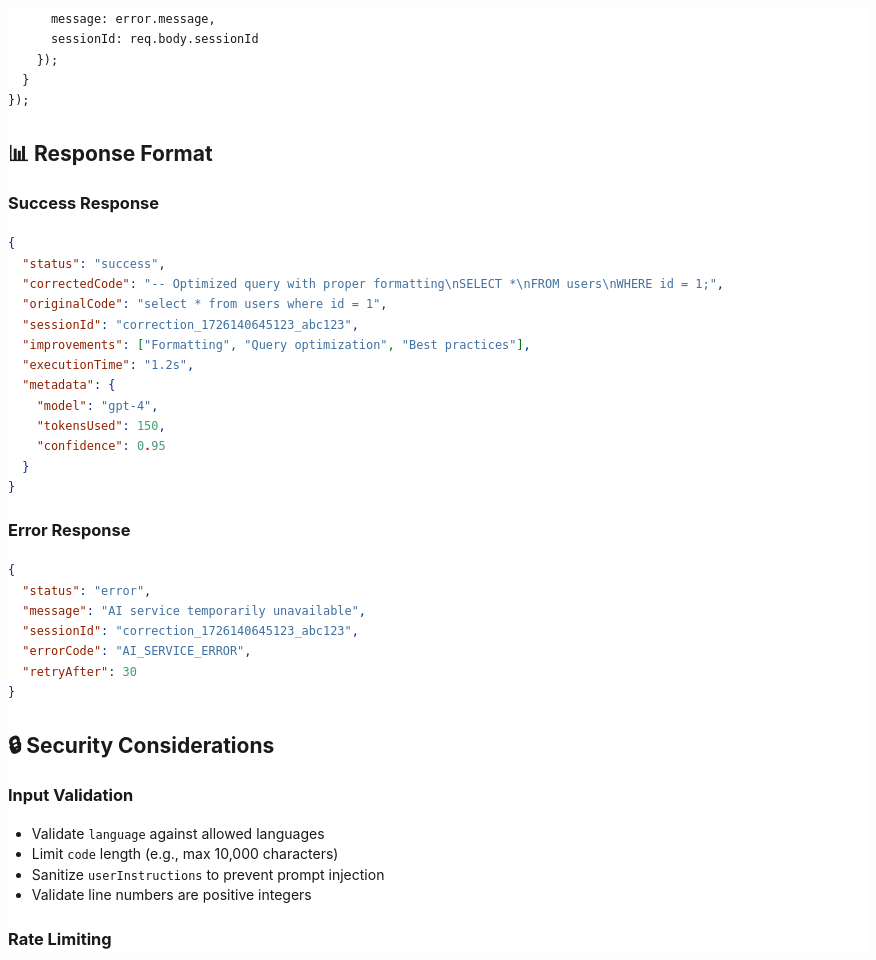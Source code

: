 ````
      message: error.message,
      sessionId: req.body.sessionId
    });
  }
});
````

## 📊 Response Format

### **Success Response**

```json
{
  "status": "success",
  "correctedCode": "-- Optimized query with proper formatting\nSELECT *\nFROM users\nWHERE id = 1;",
  "originalCode": "select * from users where id = 1",
  "sessionId": "correction_1726140645123_abc123",
  "improvements": ["Formatting", "Query optimization", "Best practices"],
  "executionTime": "1.2s",
  "metadata": {
    "model": "gpt-4",
    "tokensUsed": 150,
    "confidence": 0.95
  }
}
```

### **Error Response**

```json
{
  "status": "error",
  "message": "AI service temporarily unavailable",
  "sessionId": "correction_1726140645123_abc123",
  "errorCode": "AI_SERVICE_ERROR",
  "retryAfter": 30
}
```

## 🔒 Security Considerations

### **Input Validation**

- Validate `language` against allowed languages
- Limit `code` length (e.g., max 10,000 characters)
- Sanitize `userInstructions` to prevent prompt injection
- Validate line numbers are positive integers

### **Rate Limiting**
